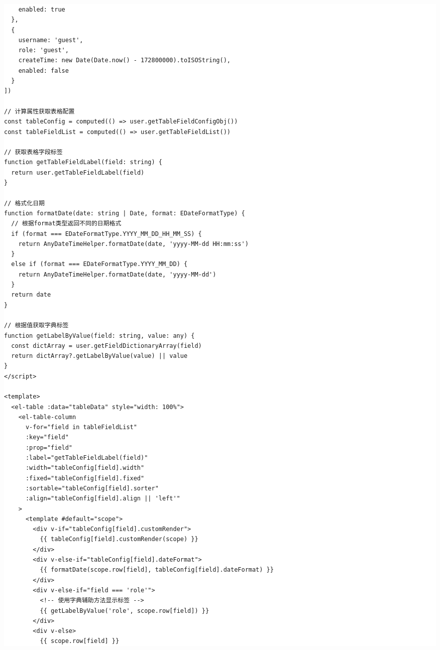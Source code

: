 ```vue
    enabled: true
  },
  {
    username: 'guest',
    role: 'guest',
    createTime: new Date(Date.now() - 172800000).toISOString(),
    enabled: false
  }
])

// 计算属性获取表格配置
const tableConfig = computed(() => user.getTableFieldConfigObj())
const tableFieldList = computed(() => user.getTableFieldList())

// 获取表格字段标签
function getTableFieldLabel(field: string) {
  return user.getTableFieldLabel(field)
}

// 格式化日期
function formatDate(date: string | Date, format: EDateFormatType) {
  // 根据format类型返回不同的日期格式
  if (format === EDateFormatType.YYYY_MM_DD_HH_MM_SS) {
    return AnyDateTimeHelper.formatDate(date, 'yyyy-MM-dd HH:mm:ss')
  }
  else if (format === EDateFormatType.YYYY_MM_DD) {
    return AnyDateTimeHelper.formatDate(date, 'yyyy-MM-dd')
  }
  return date
}

// 根据值获取字典标签
function getLabelByValue(field: string, value: any) {
  const dictArray = user.getFieldDictionaryArray(field)
  return dictArray?.getLabelByValue(value) || value
}
</script>

<template>
  <el-table :data="tableData" style="width: 100%">
    <el-table-column
      v-for="field in tableFieldList"
      :key="field"
      :prop="field"
      :label="getTableFieldLabel(field)"
      :width="tableConfig[field].width"
      :fixed="tableConfig[field].fixed"
      :sortable="tableConfig[field].sorter"
      :align="tableConfig[field].align || 'left'"
    >
      <template #default="scope">
        <div v-if="tableConfig[field].customRender">
          {{ tableConfig[field].customRender(scope) }}
        </div>
        <div v-else-if="tableConfig[field].dateFormat">
          {{ formatDate(scope.row[field], tableConfig[field].dateFormat) }}
        </div>
        <div v-else-if="field === 'role'">
          <!-- 使用字典辅助方法显示标签 -->
          {{ getLabelByValue('role', scope.row[field]) }}
        </div>
        <div v-else>
          {{ scope.row[field] }}
```